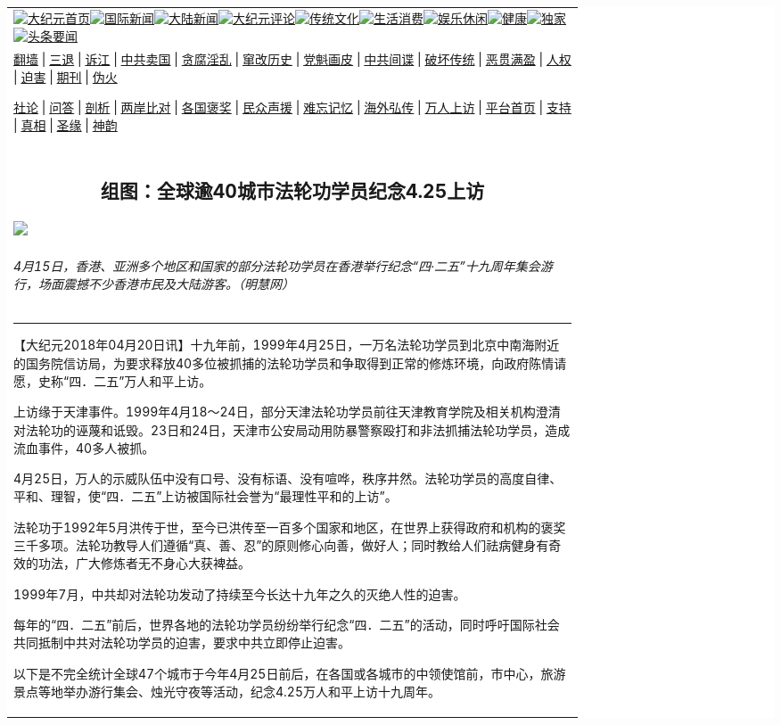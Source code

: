 <a name="1" id="1" target="_blank"></a><span id="1"></span>
<table align=center border="0"><tr><td colspan="2" VALIGN=TOP><a href="https://github.com/19920513/djy/blob/master/gb/nf1351518.md#1"><img src="https://raw.githubusercontent.com/19920513/www/master/t/djy/1.jpg" title="大纪元首页" alt="大纪元首页"></a><a href="https://github.com/19920513/djy/blob/master/gb/n24hr.md#1"><img src="https://raw.githubusercontent.com/19920513/www/master/t/djy/3.jpg" title="国际新闻" alt="国际新闻"></a><a href="https://github.com/19920513/djy/blob/master/gb/nsc413.md#1"><img src="https://raw.githubusercontent.com/19920513/www/master/t/djy/4.jpg" title="大陆新闻" alt="大陆新闻"></a><a href="https://github.com/19920513/djy/blob/master/gb/news392.md#1"><img src="https://raw.githubusercontent.com/19920513/www/master/t/djy/5.jpg" title="大纪元评论" alt="大纪元评论"></a><a href="https://github.com/19920513/djy/blob/master/gb/news2007.md#1"><img src="https://raw.githubusercontent.com/19920513/www/master/t/djy/6.jpg" title="传统文化" alt="传统文化"></a><a href="https://github.com/19920513/djy/blob/master/gb/news2008.md#1"><img src="https://raw.githubusercontent.com/19920513/www/master/t/djy/7.jpg" title="生活消费" alt="生活消费"></a><a href="https://github.com/19920513/djy/blob/master/gb/ncyule.md#1"><img src="https://raw.githubusercontent.com/19920513/www/master/t/djy/8.jpg" title="娱乐休闲" alt="娱乐休闲"></a><a href="https://github.com/19920513/djy/blob/master/gb/nsc1002.md#1"><img src="https://raw.githubusercontent.com/19920513/www/master/t/djy/9.jpg" title="健康" alt="健康"></a><a href="https://github.com/19920513/djy/blob/master/gb/nf6092.md#1"><img src="https://raw.githubusercontent.com/19920513/www/master/t/djy/10a.jpg" title="独家" alt="独家"></a><a href="https://github.com/19920513/djy/blob/master/gb/nf4514.md#1"><img src="https://raw.githubusercontent.com/19920513/www/master/t/djy/12a.jpg" title="头条要闻" alt="头条要闻"></a></td></tr>
<tr><td colspan="2" VALIGN=TOP><a target="_blank" href="https://github.com/19920513/www/blob/master/README.md?zsrh#1">翻墙</a> | <a target="_blank" href="https://github.com/19920513/djy/blob/master/gb/nf5657.md#1">三退</a> | <a target="_blank" href="https://github.com/19920513/djy/blob/master/gb/nf6124.md#1">诉江</a> | <a target="_blank" href="https://github.com/19920513/djy/blob/master/gb/nf1176117.md#1">中共卖国</a> | <a target="_blank" href="https://github.com/19920513/djy/blob/master/gb/nf5773.md#1">贪腐淫乱</a> | <a target="_blank" href="https://github.com/19920513/djy/blob/master/gb/nf1176115.md#1">窜改历史</a> | <a target="_blank" href="https://github.com/19920513/djy/blob/master/gb/nf1176107.md#1">党魁画皮</a> | <a target="_blank" href="https://github.com/19920513/djy/blob/master/gb/nf1320400.md#1">中共间谍</a> | <a target="_blank" href="https://github.com/19920513/djy/blob/master/gb/nf1176114.md#1">破坏传统</a> | <a target="_blank" href="https://github.com/19920513/ntdtv/blob/master/gb/prog447_1.md#1">恶贯满盈</a> | <a target="_blank" href="https://github.com/19920513/djy/blob/master/gb/ncid278.md#1">人权</a> | <a target="_blank" href="https://github.com/19920513/djy/blob/master/gb/nf1176111.md#1">迫害</a> | <a target="_blank" href="https://gitlab.com/szzdlab/mh-qikan/blob/master/README.md#1">期刊</a> | <a target="_blank" href="https://github.com/19920513/djy/blob/master/gb/nf5562.md#1">伪火</a></p><p><a target="_blank" href="https://github.com/19920513/djy/blob/master/gb/9p.md#1">社论</a> | <a target="_blank" href="https://github.com/19920513/djy/blob/master/gb/nf4378.md#1">问答</a> | <a target="_blank" href="https://github.com/19920513/djy/blob/master/gb/nf5792.md#1">剖析</a> | <a target="_blank" href="https://github.com/19920513/djy/blob/master/gb/nf5735.md#1">两岸比对</a> | <a target="_blank" href="https://github.com/19920513/djy/blob/master/gb/nf6119.md#1">各国褒奖</a> | <a target="_blank" href="https://github.com/19920513/djy/blob/master/gb/nf6120.md#1">民众声援</a> | <a target="_blank" href="https://github.com/19920513/djy/blob/master/gb/nf1188594.md#1">难忘记忆</a> | <a target="_blank" href="https://github.com/19920513/djy/blob/master/gb/nf3180.md#1">海外弘传</a> | <a target="_blank" href="https://github.com/19920513/djy/blob/master/gb/nf5410.md#1">万人上访</a> | <a target="_blank" href="https://github.com/19920513/www/blob/master/README.md?zsrh#1">平台首页</a> | <a target="_blank" href="https://github.com/19920513/djy/blob/master/gb/nf4386.md#1">支持</a> | <a target="_blank" href="https://github.com/19920513/djy/blob/master/gb/nf4389.md#1">真相</a> | <a target="_blank" href="https://github.com/19920513/djy/blob/master/gb/nf5790.md#1">圣缘</a> | <a target="_blank" href="https://github.com/19920513/djy/blob/master/gb/nf4786.md#1">神韵</a></td></tr>
<tr><td VALIGN=TOP width="626"><h2 align=center>组图：全球逾40城市法轮功学员纪念4.25上访</h2>
<img width="600" src="https://i.epochtimes.com/assets/uploads/2018/04/2018-4-16-hongkong-425_02-ss.jpg" />
<h6>4月15日，香港、亚洲多个地区和国家的部分法轮功学员在香港举行纪念“四·二五”十九周年集会游行，场面震撼不少香港市民及大陆游客。（明慧网）
</h6>
<hr>
	<p>【大纪元2018年04月20日讯】十九年前，1999年4月25日，一万名法轮功学员到北京中南海附近的国务院信访局，为要求释放40多位被抓捕的法轮功学员和争取得到正常的修炼环境，向政府陈情请愿，史称<ahref="https://github.com/19920513/djy/blob/master/gb/tag/%E2%80%9C%E5%9B%9B%EF%BC%8E%E4%BA%8C%E4%BA%94%E2%80%9D.md#1">“四．二五”</a>万人<ahref="https://github.com/19920513/djy/blob/master/gb/tag/%E5%92%8C%E5%B9%B3%E4%B8%8A%E8%AE%BF.md#1">和平上访</a>。</p>
<p>上访缘于天津事件。1999年4月18～24日，部分天津法轮功学员前往天津教育学院及相关机构澄清对法轮功的诬蔑和诋毁。23日和24日，天津市公安局动用防暴警察殴打和非法抓捕法轮功学员，造成流血事件，40多人被抓。</p>
<p>4月25日，万人的示威队伍中没有口号、没有标语、没有喧哗，秩序井然。法轮功学员的高度自律、平和、理智，使<ahref="https://github.com/19920513/djy/blob/master/gb/tag/%E2%80%9C%E5%9B%9B%EF%BC%8E%E4%BA%8C%E4%BA%94%E2%80%9D.md#1">“四．二五”</a>上访被国际社会誉为“最理性平和的上访”。</p>
<p>法轮功于1992年5月洪传于世，至今已洪传至一百多个国家和地区，在世界上获得政府和机构的褒奖三千多项。法轮功教导人们遵循“真、善、忍”的原则修心向善，做好人；同时教给人们祛病健身有奇效的功法，广大修炼者无不身心大获裨益。</p>
<p>1999年7月，中共却对法轮功发动了持续至今长达十九年之久的灭绝人性的迫害。</p>
<p>每年的“四．二五”前后，世界各地的法轮功学员纷纷举行纪念“四．二五”的活动，同时呼吁国际社会共同抵制中共对法轮功学员的迫害，要求中共立即停止迫害。</p>
<p>以下是不完全统计全球47个城市于今年4月25日前后，在各国或各城市的中领使馆前，市中心，旅游景点等地举办游行集会、烛光守夜等活动，纪念4.25万人<ahref="https://github.com/19920513/djy/blob/master/gb/tag/%E5%92%8C%E5%B9%B3%E4%B8%8A%E8%AE%BF.md#1">和平上访</a>十九周年。</p>